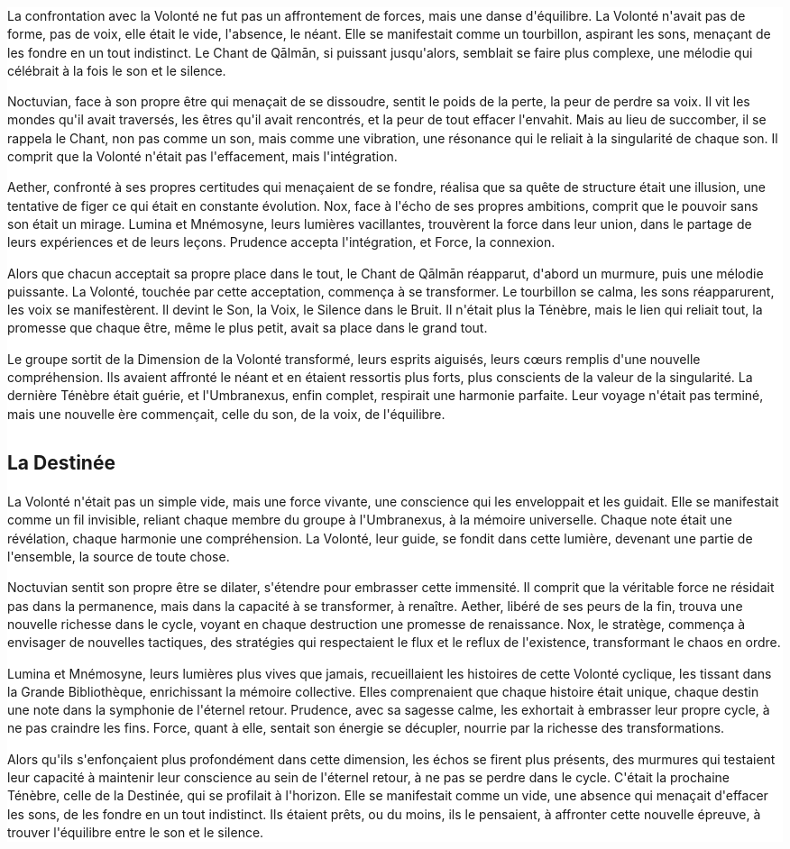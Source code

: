 La confrontation avec la Volonté ne fut pas un affrontement de forces, mais une danse d'équilibre. La Volonté n'avait pas de forme, pas de voix, elle était le vide, l'absence, le néant. Elle se manifestait comme un tourbillon, aspirant les sons, menaçant de les fondre en un tout indistinct. Le Chant de Qālmān, si puissant jusqu'alors, semblait se faire plus complexe, une mélodie qui célébrait à la fois le son et le silence.

Noctuvian, face à son propre être qui menaçait de se dissoudre, sentit le poids de la perte, la peur de perdre sa voix. Il vit les mondes qu'il avait traversés, les êtres qu'il avait rencontrés, et la peur de tout effacer l'envahit. Mais au lieu de succomber, il se rappela le Chant, non pas comme un son, mais comme une vibration, une résonance qui le reliait à la singularité de chaque son. Il comprit que la Volonté n'était pas l'effacement, mais l'intégration.

Aether, confronté à ses propres certitudes qui menaçaient de se fondre, réalisa que sa quête de structure était une illusion, une tentative de figer ce qui était en constante évolution. Nox, face à l'écho de ses propres ambitions, comprit que le pouvoir sans son était un mirage. Lumina et Mnémosyne, leurs lumières vacillantes, trouvèrent la force dans leur union, dans le partage de leurs expériences et de leurs leçons. Prudence accepta l'intégration, et Force, la connexion.

Alors que chacun acceptait sa propre place dans le tout, le Chant de Qālmān réapparut, d'abord un murmure, puis une mélodie puissante. La Volonté, touchée par cette acceptation, commença à se transformer. Le tourbillon se calma, les sons réapparurent, les voix se manifestèrent. Il devint le Son, la Voix, le Silence dans le Bruit. Il n'était plus la Ténèbre, mais le lien qui reliait tout, la promesse que chaque être, même le plus petit, avait sa place dans le grand tout.

Le groupe sortit de la Dimension de la Volonté transformé, leurs esprits aiguisés, leurs cœurs remplis d'une nouvelle compréhension. Ils avaient affronté le néant et en étaient ressortis plus forts, plus conscients de la valeur de la singularité. La dernière Ténèbre était guérie, et l'Umbranexus, enfin complet, respirait une harmonie parfaite. Leur voyage n'était pas terminé, mais une nouvelle ère commençait, celle du son, de la voix, de l'équilibre.


## La Destinée

La Volonté n'était pas un simple vide, mais une force vivante, une conscience qui les enveloppait et les guidait. Elle se manifestait comme un fil invisible, reliant chaque membre du groupe à l'Umbranexus, à la mémoire universelle. Chaque note était une révélation, chaque harmonie une compréhension. La Volonté, leur guide, se fondit dans cette lumière, devenant une partie de l'ensemble, la source de toute chose.

Noctuvian sentit son propre être se dilater, s'étendre pour embrasser cette immensité. Il comprit que la véritable force ne résidait pas dans la permanence, mais dans la capacité à se transformer, à renaître. Aether, libéré de ses peurs de la fin, trouva une nouvelle richesse dans le cycle, voyant en chaque destruction une promesse de renaissance. Nox, le stratège, commença à envisager de nouvelles tactiques, des stratégies qui respectaient le flux et le reflux de l'existence, transformant le chaos en ordre.

Lumina et Mnémosyne, leurs lumières plus vives que jamais, recueillaient les histoires de cette Volonté cyclique, les tissant dans la Grande Bibliothèque, enrichissant la mémoire collective. Elles comprenaient que chaque histoire était unique, chaque destin une note dans la symphonie de l'éternel retour. Prudence, avec sa sagesse calme, les exhortait à embrasser leur propre cycle, à ne pas craindre les fins. Force, quant à elle, sentait son énergie se décupler, nourrie par la richesse des transformations.

Alors qu'ils s'enfonçaient plus profondément dans cette dimension, les échos se firent plus présents, des murmures qui testaient leur capacité à maintenir leur conscience au sein de l'éternel retour, à ne pas se perdre dans le cycle. C'était la prochaine Ténèbre, celle de la Destinée, qui se profilait à l'horizon. Elle se manifestait comme un vide, une absence qui menaçait d'effacer les sons, de les fondre en un tout indistinct. Ils étaient prêts, ou du moins, ils le pensaient, à affronter cette nouvelle épreuve, à trouver l'équilibre entre le son et le silence.
